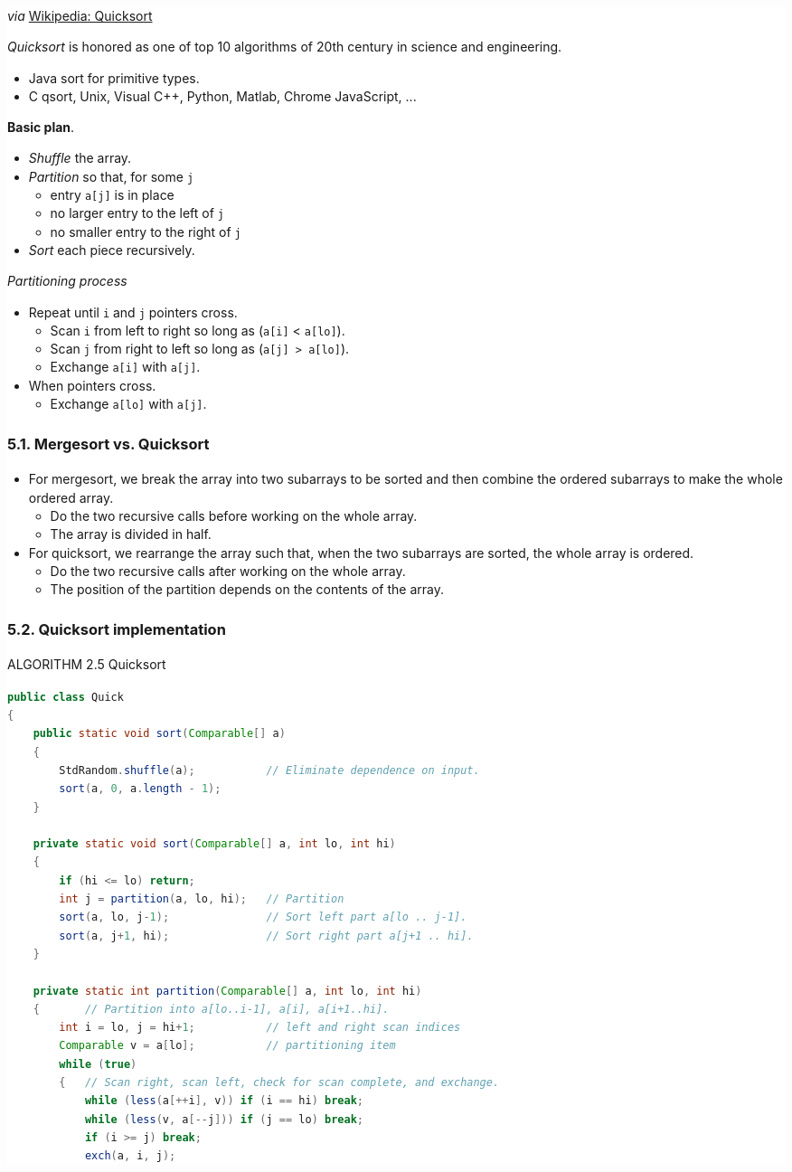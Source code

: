 *via* [Wikipedia: Quicksort](https://en.wikipedia.org/wiki/Quicksort)

*Quicksort* is honored as one of top 10 algorithms of 20th century in science and engineering.

- Java sort for primitive types.
- C qsort, Unix, Visual C++, Python, Matlab, Chrome JavaScript, ...

**Basic plan**.
- *Shuffle* the array.
- *Partition* so that, for some `j`
  - entry `a[j]` is in place
  - no larger entry to the left of `j`
  - no smaller entry to the right of `j`
- *Sort* each piece recursively.


*Partitioning process*

- Repeat until `i` and `j` pointers cross.
  - Scan `i` from left to right so long as (`a[i]` < `a[lo]`).
  - Scan `j` from right to left so long as (`a[j] > a[lo]`).
  - Exchange `a[i]` with `a[j]`.
- When pointers cross.
  - Exchange `a[lo]` with `a[j]`.

### 5.1. Mergesort vs. Quicksort
- For mergesort, we break the array into two subarrays to be sorted and then combine the ordered subarrays to make the whole ordered array.
  - Do the two recursive calls before working on the whole array.
  - The array is divided in half.
- For quicksort, we rearrange the array such that, when the two subarrays are sorted, the whole array is ordered. 
  - Do the two recursive calls after working on the whole array.
  - The position of the partition depends on the contents of the array.


### 5.2. Quicksort implementation

ALGORITHM 2.5 Quicksort

```java
public class Quick
{
    public static void sort(Comparable[] a)
    {
        StdRandom.shuffle(a);           // Eliminate dependence on input.
        sort(a, 0, a.length - 1);
    }

    private static void sort(Comparable[] a, int lo, int hi)
    {
        if (hi <= lo) return;
        int j = partition(a, lo, hi);   // Partition 
        sort(a, lo, j-1);               // Sort left part a[lo .. j-1].
        sort(a, j+1, hi);               // Sort right part a[j+1 .. hi].
    }

    private static int partition(Comparable[] a, int lo, int hi)
    {       // Partition into a[lo..i-1], a[i], a[i+1..hi].
        int i = lo, j = hi+1;           // left and right scan indices
        Comparable v = a[lo];           // partitioning item
        while (true)
        {   // Scan right, scan left, check for scan complete, and exchange.
            while (less(a[++i], v)) if (i == hi) break;
            while (less(v, a[--j])) if (j == lo) break;
            if (i >= j) break;
            exch(a, i, j);
```